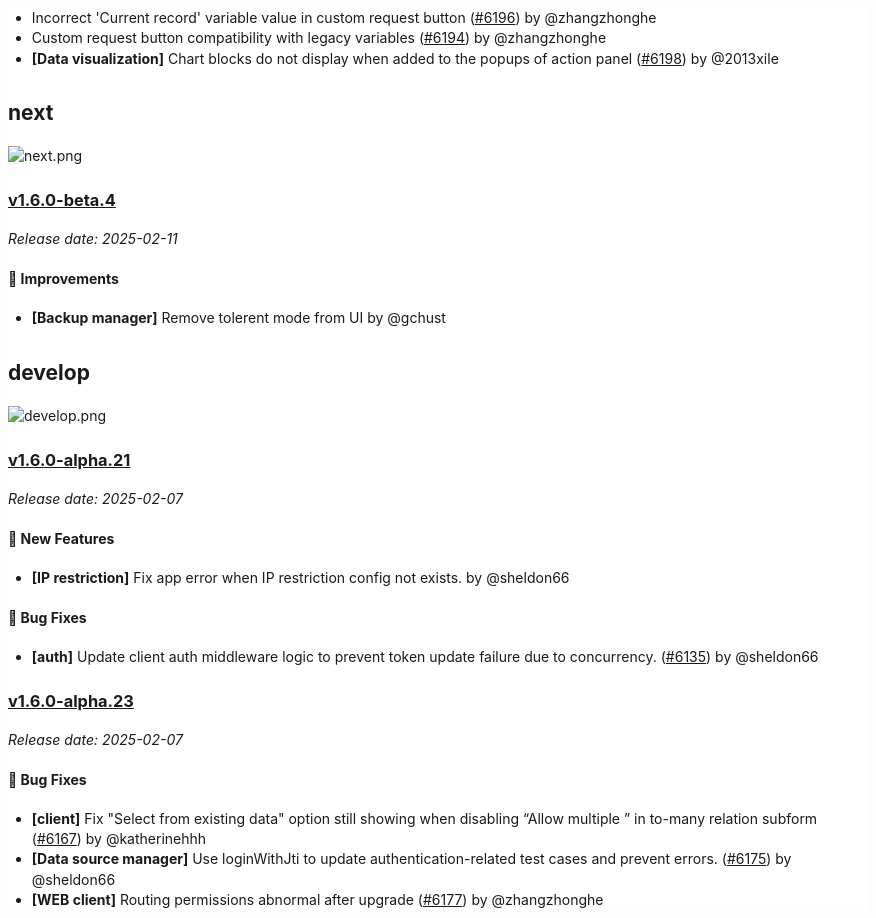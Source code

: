   - Incorrect 'Current record' variable value in custom request button ([#6196](https://github.com/nocobase/nocobase/pull/6196)) by @zhangzhonghe
  - Custom request button compatibility with legacy variables ([#6194](https://github.com/nocobase/nocobase/pull/6194)) by @zhangzhonghe
- **[Data visualization]** Chart blocks do not display when added to the popups of action panel ([#6198](https://github.com/nocobase/nocobase/pull/6198)) by @2013xile

## next

![next.png](https://static-docs.nocobase.com/8ed17a0f08cc585018f6de6c8b13947d.png)

### [v1.6.0-beta.4](https://www.nocobase.com/en/blog/v1.6.0-beta.4)

*Release date: 2025-02-11*

#### 🚀 Improvements

- **[Backup manager]** Remove tolerent mode from UI by @gchust

## develop

![develop.png](https://static-docs.nocobase.com/7fcdd9456a17286d8a439eee52bcb8d2.png)

### [v1.6.0-alpha.21](https://www.nocobase.com/en/blog/v1.6.0-alpha.21)

*Release date: 2025-02-07*

#### 🎉 New Features

- **[IP restriction]** Fix app error  when IP restriction config not exists. by @sheldon66

#### 🐛 Bug Fixes

- **[auth]** Update client auth middleware logic to prevent token update failure due to concurrency. ([#6135](https://github.com/nocobase/nocobase/pull/6135)) by @sheldon66

### [v1.6.0-alpha.23](https://www.nocobase.com/en/blog/v1.6.0-alpha.23)

*Release date: 2025-02-07*

#### 🐛 Bug Fixes

- **[client]** Fix "Select from existing data" option still showing when disabling “Allow multiple ” in to-many relation subform ([#6167](https://github.com/nocobase/nocobase/pull/6167)) by @katherinehhh
- **[Data source manager]** Use loginWithJti to update authentication-related test cases and prevent errors. ([#6175](https://github.com/nocobase/nocobase/pull/6175)) by @sheldon66
- **[WEB client]** Routing permissions abnormal after upgrade ([#6177](https://github.com/nocobase/nocobase/pull/6177)) by @zhangzhonghe
